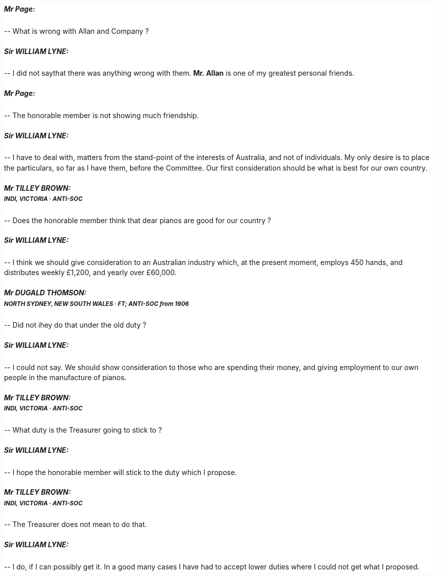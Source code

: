 ##### Mr Page:

--  What is wrong with Allan and Company ? 

##### Sir WILLIAM LYNE:

-- I did not saythat there was anything wrong with them.  **Mr. Allan**  is one of my greatest personal friends. 

##### Mr Page:

--  The honorable member is not showing much friendship. 

##### Sir WILLIAM LYNE:

-- I have to deal with, matters from the stand-point of the interests of Australia, and not of individuals. My only desire is to place the particulars, so far as I have them, before the Committee. Our first consideration should be what is best for our own country. 

##### Mr TILLEY BROWN:<br><small class="text-muted">INDI, VICTORIA &middot; ANTI-SOC</small>

--  Does the honorable member think that dear pianos are good for our country ? 

##### Sir WILLIAM LYNE:

-- I think we should give consideration to an Australian industry which, at the present moment, employs  450  hands, and distributes weekly  £1,200,  and yearly over  £60,000. 

##### Mr DUGALD THOMSON:<br><small class="text-muted">NORTH SYDNEY, NEW SOUTH WALES &middot; FT; ANTI-SOC from 1906</small>

--  Did not ihey do that under the old duty ? 

##### Sir WILLIAM LYNE:

-- I could not say. We should show consideration to those who are spending their money, and giving employment to our own people in the manufacture of pianos. 

##### Mr TILLEY BROWN:<br><small class="text-muted">INDI, VICTORIA &middot; ANTI-SOC</small>

--  What duty is the Treasurer going to stick to ? 

##### Sir WILLIAM LYNE:

-- I hope the honorable member will stick to the duty which I propose. 

##### Mr TILLEY BROWN:<br><small class="text-muted">INDI, VICTORIA &middot; ANTI-SOC</small>

--  The Treasurer does not mean to do that. 

##### Sir WILLIAM LYNE:

-- I do, if I can possibly get it. In a good many cases I have had to accept lower duties where I could not get what I proposed. 
